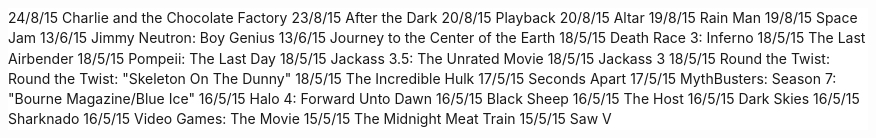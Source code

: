 24/8/15	Charlie and the Chocolate Factory
23/8/15	After the Dark
20/8/15	Playback
20/8/15	Altar
19/8/15	Rain Man
19/8/15	Space Jam
13/6/15	Jimmy Neutron: Boy Genius
13/6/15	Journey to the Center of the Earth
18/5/15	Death Race 3: Inferno
18/5/15	The Last Airbender
18/5/15	Pompeii: The Last Day
18/5/15	Jackass 3.5: The Unrated Movie
18/5/15	Jackass 3
18/5/15	Round the Twist: Round the Twist: "Skeleton On The Dunny"
18/5/15	The Incredible Hulk
17/5/15	Seconds Apart
17/5/15	MythBusters: Season 7: "Bourne Magazine/Blue Ice"
16/5/15	Halo 4: Forward Unto Dawn
16/5/15	Black Sheep
16/5/15	The Host
16/5/15	Dark Skies
16/5/15	Sharknado
16/5/15	Video Games: The Movie
15/5/15	The Midnight Meat Train
15/5/15	Saw V